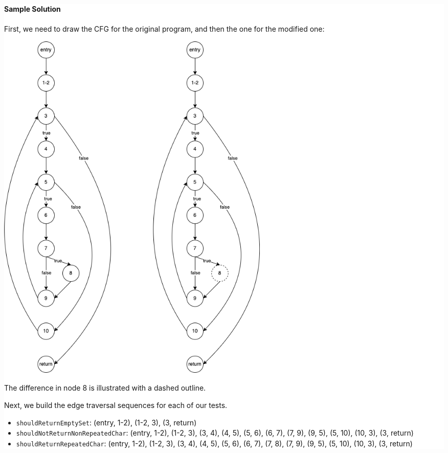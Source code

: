#### Sample Solution

First, we need to draw the CFG for the original program, and then the one for the modified one:

<img src="7-regression-testing-files/stringutils-cfg.drawio.png" alt="CFGs" width="500"/>

The difference in node 8 is illustrated with a dashed outline.

Next, we build the edge traversal sequences for each of our tests.

- `shouldReturnEmptySet`: (entry, 1-2), (1-2, 3), (3, return)
- `shouldNotReturnNonRepeatedChar`: (entry, 1-2), (1-2, 3), (3, 4), (4, 5), (5, 6), (6, 7), (7, 9), (9, 5), (5, 10), (10, 3), (3, return)
- `shouldReturnRepeatedChar`: (entry, 1-2), (1-2, 3), (3, 4), (4, 5), (5, 6), (6, 7), (7, 8), (7, 9), (9, 5), (5, 10), (10, 3), (3, return)
